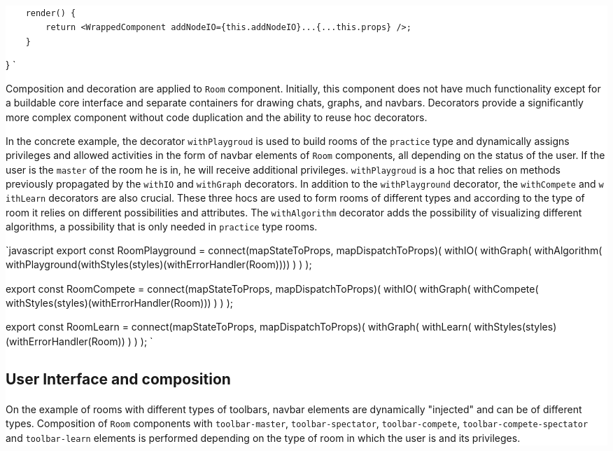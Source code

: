         render() {
            return <WrappedComponent addNodeIO={this.addNodeIO}...{...this.props} />;
        }
}
`

Composition and decoration are applied to `Room` component. Initially, this component does not have much functionality except for a buildable core interface and separate containers for drawing chats, graphs, and navbars. Decorators provide a significantly more complex component without code duplication and the ability to reuse hoc decorators.

In the concrete example, the decorator `withPlaygroud` is used to build rooms of the `practice` type and dynamically assigns privileges and allowed activities in the form of navbar elements of `Room` components, all depending on the status of the user. If the user is the `master` of the room he is in, he will receive additional privileges. `withPlaygroud` is a hoc that relies on methods previously propagated by the `withIO` and `withGraph` decorators. In addition to the `withPlayground` decorator, the `withCompete` and `withLearn` decorators are also crucial. These three hocs are used to form rooms of different types and according to the type of room it relies on different possibilities and attributes. The `withAlgorithm` decorator adds the possibility of visualizing different algorithms, a possibility that is only needed in `practice` type rooms.

`javascript
export const RoomPlayground = connect(mapStateToProps, mapDispatchToProps)(
  withIO(
    withGraph(
     withAlgorithm(
      withPlayground(withStyles(styles)(withErrorHandler(Room))))
    )
  )
);

export const RoomCompete = connect(mapStateToProps, mapDispatchToProps)(
  withIO(
    withGraph(
      withCompete(
        withStyles(styles)(withErrorHandler(Room)))
    )
  )
);

export const RoomLearn = connect(mapStateToProps, mapDispatchToProps)(
  withGraph(
    withLearn(
      withStyles(styles)(withErrorHandler(Room))
    )
  )
);
`

## User Interface and composition

On the example of rooms with different types of toolbars, navbar elements are dynamically "injected" and can be of different types. Composition of `Room` components with `toolbar-master`, `toolbar-spectator`, `toolbar-compete`, `toolbar-compete-spectator` and `toolbar-learn` elements is performed depending on the type of room in which the user is and its privileges.
